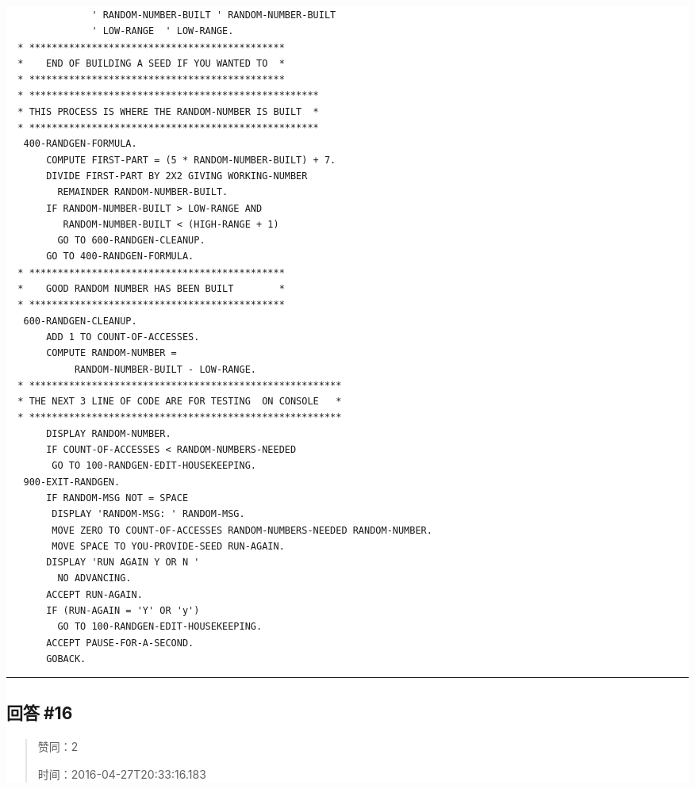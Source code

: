 ```
               ' RANDOM-NUMBER-BUILT ' RANDOM-NUMBER-BUILT 
               ' LOW-RANGE  ' LOW-RANGE.          
  * *********************************************     
  *    END OF BUILDING A SEED IF YOU WANTED TO  * 
  * *********************************************               
  * ***************************************************
  * THIS PROCESS IS WHERE THE RANDOM-NUMBER IS BUILT  *  
  * ***************************************************   
   400-RANDGEN-FORMULA.
       COMPUTE FIRST-PART = (5 * RANDOM-NUMBER-BUILT) + 7.
       DIVIDE FIRST-PART BY 2X2 GIVING WORKING-NUMBER 
         REMAINDER RANDOM-NUMBER-BUILT. 
       IF RANDOM-NUMBER-BUILT > LOW-RANGE AND
          RANDOM-NUMBER-BUILT < (HIGH-RANGE + 1)
         GO TO 600-RANDGEN-CLEANUP.
       GO TO 400-RANDGEN-FORMULA.
  * *********************************************     
  *    GOOD RANDOM NUMBER HAS BEEN BUILT        *               
  * *********************************************
   600-RANDGEN-CLEANUP.
       ADD 1 TO COUNT-OF-ACCESSES.
       COMPUTE RANDOM-NUMBER = 
            RANDOM-NUMBER-BUILT - LOW-RANGE. 
  * *******************************************************
  * THE NEXT 3 LINE OF CODE ARE FOR TESTING  ON CONSOLE   *  
  * *******************************************************
       DISPLAY RANDOM-NUMBER.
       IF COUNT-OF-ACCESSES < RANDOM-NUMBERS-NEEDED
        GO TO 100-RANDGEN-EDIT-HOUSEKEEPING.     
   900-EXIT-RANDGEN.
       IF RANDOM-MSG NOT = SPACE
        DISPLAY 'RANDOM-MSG: ' RANDOM-MSG.
        MOVE ZERO TO COUNT-OF-ACCESSES RANDOM-NUMBERS-NEEDED RANDOM-NUMBER. 
        MOVE SPACE TO YOU-PROVIDE-SEED RUN-AGAIN.
       DISPLAY 'RUN AGAIN Y OR N '
         NO ADVANCING.
       ACCEPT RUN-AGAIN.
       IF (RUN-AGAIN = 'Y' OR 'y')
         GO TO 100-RANDGEN-EDIT-HOUSEKEEPING.
       ACCEPT PAUSE-FOR-A-SECOND.
       GOBACK. 
```

* * *

## 回答 #16

> 赞同：2
> 
> 时间：2016-04-27T20:33:16.183
